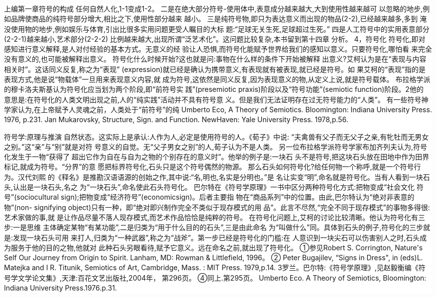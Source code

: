 上编第一章符号的构成
任何自然人化,1-1变成1-2。
二是在绝大部分符号-使用体中,表意成分越来越大,大到使用性越来越可
以忽略的地步,例如品牌使商品的纯符号部分增大,相比之下,使用性部分越来
越小。
三是纯符号物,即只为表达意义而出现的物品(2-2),已经越来越多,多到
淹没使用物的地步,例如娱乐与体育,引出比很多实用问题更受人瞩目的大标
题:“足球无关生死,足球超过生死。”
四是人工符号中的实用表意部分(2-2-1)越来越小,艺术部分(2-2-2)
比例越来越大,出现所谓“泛艺术化”。这问题比较复杂,本书留到第十四章
分析。
4，符号化
符号化,即对感知进行意义解释,是人对付经验的基本方式。无意义的经
验让人恐惧,而符号化能赋予世界给我们的感知以意义。只要符号化,哪怕看
来完全没有意义的,也可能被解释出意义。
符号化什么时候开始?这也就是问:事物在什么样的条件下开始被解释
出意义?艾柯认为是在“表现与内容相关时”。这话同义反复,称之为“表现”
(expression)就已经是确认为携带意义,有表现就有被表现,就已经是符号。如
果艾柯的“表现”指的是表现方式,他是说“物载体”一旦用来表现意义内容,就
成为符号,这依然是同义反复,因为表现意义的物,从定义上说,就是符号载体。
布拉格学派的穆卡洛夫斯基认为符号化应当划为两个阶段,即“前符号实
践”(presemiotic praxis)阶段以及“符号功能”(semiotic function)阶段。2他的
意思是:在符号化的人类文明出现之前,人的“纯实践”活动并不具有符号意
义。但是我们无法证明存在过无符号能力的“人类”。
有一些符号神学家认为,在上帝赋予人灵魂之前，人类处于“前符号”的纯
Umberto Eco, A Theory of Semiotics. Bloomington: Indiana University Press. 1976, p.231.
Jan Mukarovsky, Structure, Sign. and Function. NewHaven: Yale University Press. 1978,p.56.

符号学:原理与推演
自然状态。这实际上是承认:人作为人,必定是使用符号的人。《荀子》中说:
“夫禽兽有父子而无父子之亲,有牝牡而无男女之别。”这“亲”与“别”就是对符
号意义的自觉。无“父子男女之别”的人,荀子认为不是人类。
另一位布拉格学派符号学家布加齐列夫认为,符号化发生于一物“获得了
超出它作为自在与自为之物的个别存在的意义时”。他举的例子是:一块石
头不是符号,把这块石头放在田地中作为田界标记,就成为符号。“分界”的意
愿把标界符号化,石头只是这个符号偶然的物源。
那么石头如何符号化?给任何物一个称呼,就是一个符号行为。汉代刘熙
的《释名》是推勘汉语语源的创始之作,其中说:“名,明也,名实是分明也。”是
名让实变“明”,命名就是符号化。当有人看到一块石头,认出是一块石头,名之
为“一块石头”,命名使此石头符号化。
巴尔特在《符号学原理》一书中区分两种符号化方式:把物变成“社会文化
符号”(sociocultural sign);把物变成“经济符号”(economicsign)。后者主要指
物在“商品系列”中的位置。由此,巴尔特认为“绝对非表意的物”(non-
signifying object)只有一种，即“绝对即兴制作完全不类似于现存模式的用
品”。此言不尽然,“完全不同于现存模式”的事物多得很:艺术家做的事,就
是让作品尽量不落人现存模式,而艺术作品恰恰是纯粹的符号。
在符号化问题上,艾柯的讨论比较清晰。他认为符号化有三步:一是思维
主体确定某物“有某功能”,二是归类为“用于什么目的的石头”,三是由此命名
为“叫做什么”同。具体到石头的例子,符号化的三步就是:发现一块石头可用
来打人,归类为“一种武器”,称之为“战斧”。第一步已经是符号化的门槛:在
人意识到一块尖石可以伤害别人之时,石头成为服务于他的目的之物,他就对
此种石头另眼看待,赋予它意义。远在命名之前,就出现了符号化。
①参见Robert S. Corrington, Nature's Self Our Journey from Origin to Spirit. Lanham, MD:
Rowman & Littlefield, 1996。
② Peter Bugajilev, “Signs in Dress", in (eds)L.  Matejka and I R. Titunik, Semiotics of Art,
Cambridge, Mass. : MIT Press. 1979,p.14.
3罗兰。巴尔特:《符号学原理》,见赵毅衡编《符号学文学论文集》,天津:百花文艺出版社,2004年，
第296页。
④同上.第295页。
Umberto Eco. A Theory of Semiotics, Bloomington: Indiana University Press.1976.p.31.
